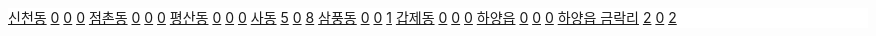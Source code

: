 
  <tr class="item">
    <td><a href="경상북도경산시신천동">신천동</a></td>
    <td><a href="경상북도경산시신천동">0</a></td>
    <td><a href="경상북도경산시신천동">0</a></td>
    <td><a href="경상북도경산시신천동">0</a></td>
  </tr>
    

  <tr class="item">
    <td><a href="경상북도경산시점촌동">점촌동</a></td>
    <td><a href="경상북도경산시점촌동">0</a></td>
    <td><a href="경상북도경산시점촌동">0</a></td>
    <td><a href="경상북도경산시점촌동">0</a></td>
  </tr>
    

  <tr class="item">
    <td><a href="경상북도경산시평산동">평산동</a></td>
    <td><a href="경상북도경산시평산동">0</a></td>
    <td><a href="경상북도경산시평산동">0</a></td>
    <td><a href="경상북도경산시평산동">0</a></td>
  </tr>
    

  <tr class="item">
    <td><a href="경상북도경산시사동">사동</a></td>
    <td><a href="경상북도경산시사동">5</a></td>
    <td><a href="경상북도경산시사동">0</a></td>
    <td><a href="경상북도경산시사동">8</a></td>
  </tr>
    

  <tr class="item">
    <td><a href="경상북도경산시삼풍동">삼풍동</a></td>
    <td><a href="경상북도경산시삼풍동">0</a></td>
    <td><a href="경상북도경산시삼풍동">0</a></td>
    <td><a href="경상북도경산시삼풍동">1</a></td>
  </tr>
    

  <tr class="item">
    <td><a href="경상북도경산시갑제동">갑제동</a></td>
    <td><a href="경상북도경산시갑제동">0</a></td>
    <td><a href="경상북도경산시갑제동">0</a></td>
    <td><a href="경상북도경산시갑제동">0</a></td>
  </tr>
    

  <tr class="item">
    <td><a href="경상북도경산시하양읍">하양읍</a></td>
    <td><a href="경상북도경산시하양읍">0</a></td>
    <td><a href="경상북도경산시하양읍">0</a></td>
    <td><a href="경상북도경산시하양읍">0</a></td>
  </tr>
    

  <tr class="item">
    <td><a href="경상북도경산시하양읍금락리">하양읍 금락리</a></td>
    <td><a href="경상북도경산시하양읍금락리">2</a></td>
    <td><a href="경상북도경산시하양읍금락리">0</a></td>
    <td><a href="경상북도경산시하양읍금락리">2</a></td>
  </tr>
    